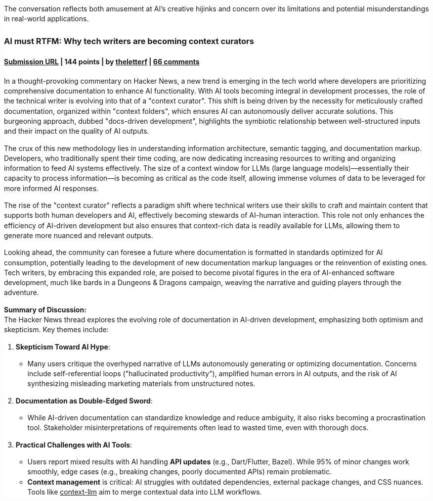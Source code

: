 The conversation reflects both amusement at AI’s creative hijinks and concern over its limitations and potential misunderstandings in real-world applications.

### AI must RTFM: Why tech writers are becoming context curators

#### [Submission URL](https://passo.uno/from-tech-writers-to-ai-context-curators/) | 144 points | by [theletterf](https://news.ycombinator.com/user?id=theletterf) | [66 comments](https://news.ycombinator.com/item?id=44837875)

In a thought-provoking commentary on Hacker News, a new trend is emerging in the tech world where developers are prioritizing comprehensive documentation to enhance AI functionality. With AI tools becoming integral in development processes, the role of the technical writer is evolving into that of a "context curator". This shift is being driven by the necessity for meticulously crafted documentation, organized within "context folders", which ensures AI can autonomously deliver accurate solutions. This burgeoning approach, dubbed "docs-driven development", highlights the symbiotic relationship between well-structured inputs and their impact on the quality of AI outputs.

The crux of this new methodology lies in understanding information architecture, semantic tagging, and documentation markup. Developers, who traditionally spent their time coding, are now dedicating increasing resources to writing and organizing information to feed AI systems effectively. The size of a context window for LLMs (large language models)—essentially their capacity to process information—is becoming as critical as the code itself, allowing immense volumes of data to be leveraged for more informed AI responses.

The rise of the "context curator" reflects a paradigm shift where technical writers use their skills to craft and maintain content that supports both human developers and AI, effectively becoming stewards of AI-human interaction. This role not only enhances the efficiency of AI-driven development but also ensures that context-rich data is readily available for LLMs, allowing them to generate more nuanced and relevant outputs.

Looking ahead, the community can foresee a future where documentation is formatted in standards optimized for AI consumption, potentially leading to the development of new documentation markup languages or the reinvention of existing ones. Tech writers, by embracing this expanded role, are poised to become pivotal figures in the era of AI-enhanced software development, much like bards in a Dungeons & Dragons campaign, weaving the narrative and guiding players through the adventure.

**Summary of Discussion:**  
The Hacker News thread explores the evolving role of documentation in AI-driven development, emphasizing both optimism and skepticism. Key themes include:

1. **Skepticism Toward AI Hype**:  
   - Many users critique the overhyped narrative of LLMs autonomously generating or optimizing documentation. Concerns include self-referential loops ("hallucinated productivity"), amplified human errors in AI outputs, and the risk of AI synthesizing misleading marketing materials from unstructured notes.  

2. **Documentation as Double-Edged Sword**:  
   - While AI-driven documentation can standardize knowledge and reduce ambiguity, it also risks becoming a procrastination tool. Stakeholder misinterpretations of requirements often lead to wasted time, even with thorough docs.  

3. **Practical Challenges with AI Tools**:  
   - Users report mixed results with AI handling **API updates** (e.g., Dart/Flutter, Bazel). While 95% of minor changes work smoothly, edge cases (e.g., breaking changes, poorly documented APIs) remain problematic.  
   - **Context management** is critical: AI struggles with outdated dependencies, external package changes, and CSS nuances. Tools like [context-llm](https://github.com/jerpint/context-llm) aim to merge contextual data into LLM workflows.  

